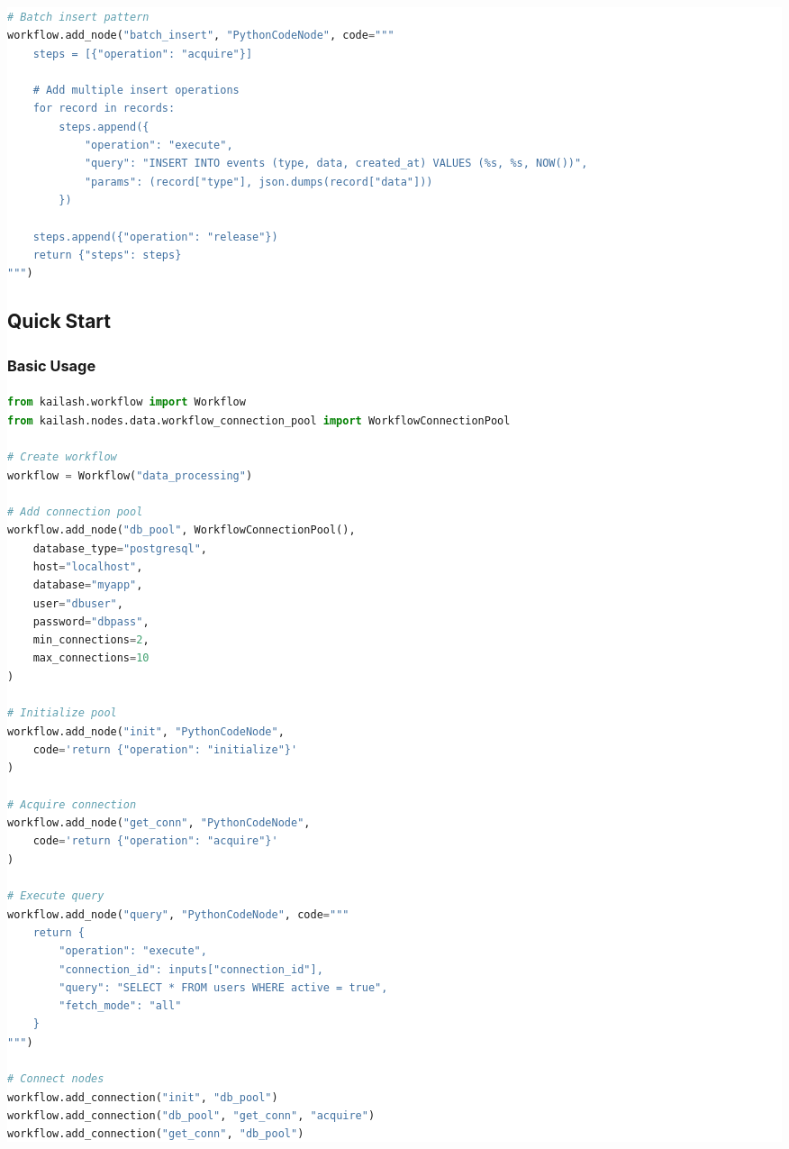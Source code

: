 ```python
# Batch insert pattern
workflow.add_node("batch_insert", "PythonCodeNode", code="""
    steps = [{"operation": "acquire"}]

    # Add multiple insert operations
    for record in records:
        steps.append({
            "operation": "execute",
            "query": "INSERT INTO events (type, data, created_at) VALUES (%s, %s, NOW())",
            "params": (record["type"], json.dumps(record["data"]))
        })

    steps.append({"operation": "release"})
    return {"steps": steps}
""")
```

## Quick Start

### Basic Usage

```python
from kailash.workflow import Workflow
from kailash.nodes.data.workflow_connection_pool import WorkflowConnectionPool

# Create workflow
workflow = Workflow("data_processing")

# Add connection pool
workflow.add_node("db_pool", WorkflowConnectionPool(),
    database_type="postgresql",
    host="localhost",
    database="myapp",
    user="dbuser",
    password="dbpass",
    min_connections=2,
    max_connections=10
)

# Initialize pool
workflow.add_node("init", "PythonCodeNode",
    code='return {"operation": "initialize"}'
)

# Acquire connection
workflow.add_node("get_conn", "PythonCodeNode",
    code='return {"operation": "acquire"}'
)

# Execute query
workflow.add_node("query", "PythonCodeNode", code="""
    return {
        "operation": "execute",
        "connection_id": inputs["connection_id"],
        "query": "SELECT * FROM users WHERE active = true",
        "fetch_mode": "all"
    }
""")

# Connect nodes
workflow.add_connection("init", "db_pool")
workflow.add_connection("db_pool", "get_conn", "acquire")
workflow.add_connection("get_conn", "db_pool")
```